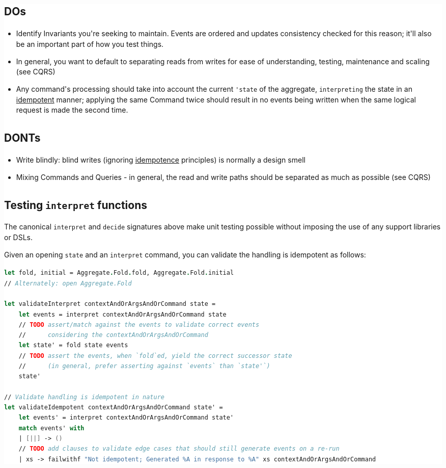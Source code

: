 ```fsharp
```

## DOs

- Identify Invariants you're seeking to maintain. Events are ordered and
  updates consistency checked for this reason; it'll also be an important part
  of how you test things.

- In general, you want to default to separating reads from writes for ease of
  understanding, testing, maintenance and scaling (see CQRS)

- Any command's processing should take into account the current `'state` of the
  aggregate, `interpreting` the state in an
  [idempotent](https://en.wikipedia.org/wiki/Idempotence) manner; applying the
  same Command twice should result in no events being written when the same
  logical request is made the second time.

## DONTs

- Write blindly: blind writes (ignoring
  [idempotence](https://en.wikipedia.org/wiki/Idempotence) principles)
  is normally a design smell

- Mixing Commands and Queries - in general, the read and write paths should be
  separated as much as possible (see CQRS)

<a name="testing-interpret"></a>
## Testing `interpret` functions

The canonical `interpret` and `decide` signatures above make unit testing
possible without imposing the use of any support libraries or DSLs.

Given an opening `state` and an `interpret` command, you can validate the
handling is idempotent as follows:

```fsharp
let fold, initial = Aggregate.Fold.fold, Aggregate.Fold.initial
// Alternately: open Aggregate.Fold

let validateInterpret contextAndOrArgsAndOrCommand state =
    let events = interpret contextAndOrArgsAndOrCommand state
    // TODO assert/match against the events to validate correct events
    //      considering the contextAndOrArgsAndOrCommand
    let state' = fold state events
    // TODO assert the events, when `fold`ed, yield the correct successor state
    //      (in general, prefer asserting against `events` than `state'`)
    state'

// Validate handling is idempotent in nature
let validateIdempotent contextAndOrArgsAndOrCommand state' =
    let events' = interpret contextAndOrArgsAndOrCommand state'
    match events' with
    | [||] -> ()
    // TODO add clauses to validate edge cases that should still generate events on a re-run
    | xs -> failwithf "Not idempotent; Generated %A in response to %A" xs contextAndOrArgsAndOrCommand
```
